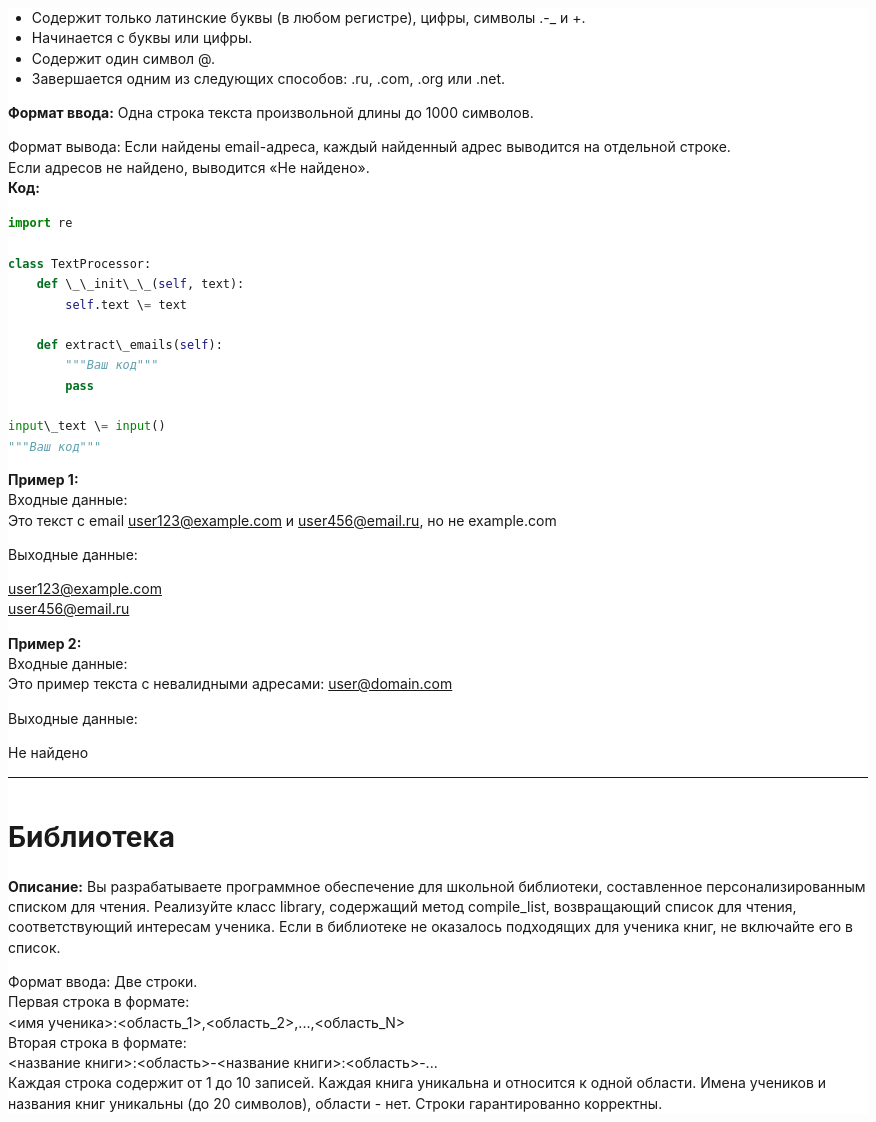 * Содержит только латинские буквы (в любом регистре), цифры, символы .-\_ и \+.  
* Начинается с буквы или цифры.  
* Содержит один символ @.  
* Завершается одним из следующих способов: .ru, .com, .org или .net.

**Формат ввода:** Одна строка текста произвольной длины до 1000 символов.

Формат вывода: Если найдены email-адреса, каждый найденный адрес выводится на отдельной строке.  
Если адресов не найдено, выводится «Не найдено».  
**Код:**
```python
import re

class TextProcessor:  
    def \_\_init\_\_(self, text):  
        self.text \= text

    def extract\_emails(self):  
        """Ваш код"""  
        pass

input\_text \= input()  
"""Ваш код"""
```
**Пример 1:**  
Входные данные:  
Это текст с email user123@example.com и user456@email.ru, но не example.com

Выходные данные:

user123@example.com  
user456@email.ru

**Пример 2:**  
Входные данные:  
Это пример текста с невалидными адресами: user@domain.com

Выходные данные:

Не найдено

---

# Библиотека

**Описание:** Вы разрабатываете программное обеспечение для школьной библиотеки, составленное персонализированным списком для чтения. Реализуйте класс library, содержащий метод compile\_list, возвращающий список для чтения, соответствующий интересам ученика. Если в библиотеке не оказалось подходящих для ученика книг, не включайте его в список.

Формат ввода: Две строки.  
Первая строка в формате:  
\<имя ученика\>:\<область\_1\>,\<область\_2\>,...,\<область\_N\>  
Вторая строка в формате:  
\<название книги\>:\<область\>-\<название книги\>:\<область\>-...  
Каждая строка содержит от 1 до 10 записей. Каждая книга уникальна и относится к одной области. Имена учеников и названия книг уникальны (до 20 символов), области \- нет. Строки гарантированно корректны.
